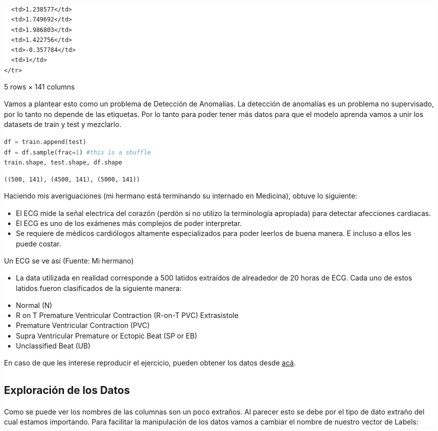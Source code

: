       <td>1.238577</td>
      <td>1.749692</td>
      <td>1.986803</td>
      <td>1.422756</td>
      <td>-0.357784</td>
      <td>1</td>
    </tr>
  </tbody>
</table>
<p>5 rows × 141 columns</p>
</div>



Vamos a plantear esto como un problema de Detección de Anomalías. La detección de anomalías es un problema no supervisado, por lo tanto no depende de las etiquetas. Por lo tanto para poder tener más datos para que el modelo aprenda vamos a unir los datasets de train y test y mezclarlo.


```python
df = train.append(test)
df = df.sample(frac=1) #this is a shuffle
train.shape, test.shape, df.shape
```




    ((500, 141), (4500, 141), (5000, 141))



Haciendo mis averiguaciones (mi hermano está terminando su internado en Medicina), obtuve lo siguiente:

* El ECG mide la señal electrica del corazón (perdón si no utilizo la terminología apropiada) para detectar afecciones cardiacas.
* El ECG es uno de los exámenes más complejos de poder interpretar.
* Se requiere de médicos cardiólogos altamente especializados para poder leerlos de buena manera. E incluso a ellos les puede costar.

Un ECG se ve así (Fuente: Mi hermano)


* La data utilizada en realidad corresponde a 500 latidos extraídos de alreadedor de 20 horas de ECG. Cada uno de estos latidos fueron clasificados de la siguiente manera:

- Normal (N)
- R on T Premature Ventricular Contraction (R-on-T PVC) Extrasistole 
- Premature Ventricular Contraction (PVC) 
- Supra Ventricular Premature or Ectopic Beat (SP or EB)
- Unclassified Beat (UB)

En caso de que les interese reproducir el ejercicio, pueden obtener los datos desde [acá](http://timeseriesclassification.com/description.php?Dataset=ECG5000).

## Exploración de los Datos

Como se puede ver los nombres de las columnas son un poco extraños. Al parecer esto se debe por el tipo de dato extraño del cual estamos importando. Para facilitar la manipulación de los datos vamos a cambiar el nombre de nuestro vector de Labels:
